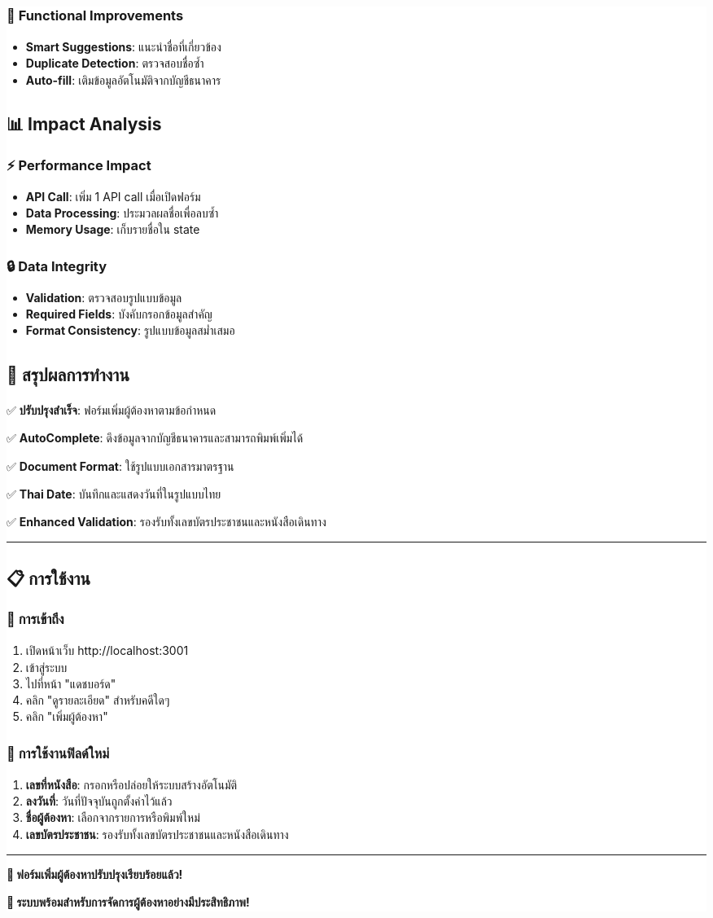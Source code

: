 ### 🔧 **Functional Improvements**
- **Smart Suggestions**: แนะนำชื่อที่เกี่ยวข้อง
- **Duplicate Detection**: ตรวจสอบชื่อซ้ำ
- **Auto-fill**: เติมข้อมูลอัตโนมัติจากบัญชีธนาคาร

## 📊 **Impact Analysis**

### ⚡ **Performance Impact**
- **API Call**: เพิ่ม 1 API call เมื่อเปิดฟอร์ม
- **Data Processing**: ประมวลผลชื่อเพื่อลบซ้ำ
- **Memory Usage**: เก็บรายชื่อใน state

### 🔒 **Data Integrity**
- **Validation**: ตรวจสอบรูปแบบข้อมูล
- **Required Fields**: บังคับกรอกข้อมูลสำคัญ
- **Format Consistency**: รูปแบบข้อมูลสม่ำเสมอ

## 🎉 **สรุปผลการทำงาน**

✅ **ปรับปรุงสำเร็จ**: ฟอร์มเพิ่มผู้ต้องหาตามข้อกำหนด

✅ **AutoComplete**: ดึงข้อมูลจากบัญชีธนาคารและสามารถพิมพ์เพิ่มได้

✅ **Document Format**: ใช้รูปแบบเอกสารมาตรฐาน

✅ **Thai Date**: บันทึกและแสดงวันที่ในรูปแบบไทย

✅ **Enhanced Validation**: รองรับทั้งเลขบัตรประชาชนและหนังสือเดินทาง

---

## 📋 **การใช้งาน**

### 🔗 **การเข้าถึง**
1. เปิดหน้าเว็บ http://localhost:3001
2. เข้าสู่ระบบ
3. ไปที่หน้า "แดชบอร์ด"
4. คลิก "ดูรายละเอียด" สำหรับคดีใดๆ
5. คลิก "เพิ่มผู้ต้องหา"

### 📝 **การใช้งานฟิลด์ใหม่**
1. **เลขที่หนังสือ**: กรอกหรือปล่อยให้ระบบสร้างอัตโนมัติ
2. **ลงวันที่**: วันที่ปัจจุบันถูกตั้งค่าไว้แล้ว
3. **ชื่อผู้ต้องหา**: เลือกจากรายการหรือพิมพ์ใหม่
4. **เลขบัตรประชาชน**: รองรับทั้งเลขบัตรประชาชนและหนังสือเดินทาง

---

**🎯 ฟอร์มเพิ่มผู้ต้องหาปรับปรุงเรียบร้อยแล้ว!**

**👤 ระบบพร้อมสำหรับการจัดการผู้ต้องหาอย่างมีประสิทธิภาพ!**
